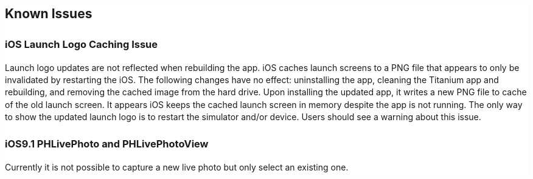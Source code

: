 ## Known Issues

### iOS Launch Logo Caching Issue

Launch logo updates are not reflected when rebuilding the app. iOS caches launch screens to a PNG file that appears to only be invalidated by restarting the iOS. The following changes have no effect: uninstalling the app, cleaning the Titanium app and rebuilding, and removing the cached image from the hard drive. Upon installing the updated app, it writes a new PNG file to cache of the old launch screen. It appears iOS keeps the cached launch screen in memory despite the app is not running. The only way to show the updated launch logo is to restart the simulator and/or device. Users should see a warning about this issue.

### iOS9.1 PHLivePhoto and PHLivePhotoView

Currently it is not possible to capture a new live photo but only select an existing one.